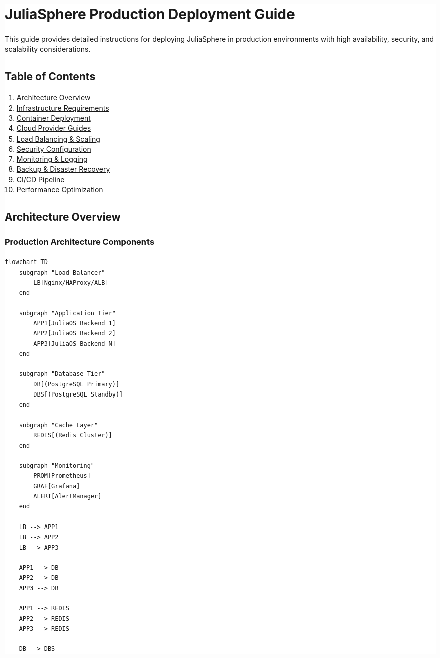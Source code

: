 # JuliaSphere Production Deployment Guide

This guide provides detailed instructions for deploying JuliaSphere in production environments with high availability, security, and scalability considerations.

## Table of Contents

1. [Architecture Overview](#architecture-overview)
2. [Infrastructure Requirements](#infrastructure-requirements)
3. [Container Deployment](#container-deployment)
4. [Cloud Provider Guides](#cloud-provider-guides)
5. [Load Balancing & Scaling](#load-balancing--scaling)
6. [Security Configuration](#security-configuration)
7. [Monitoring & Logging](#monitoring--logging)
8. [Backup & Disaster Recovery](#backup--disaster-recovery)
9. [CI/CD Pipeline](#cicd-pipeline)
10. [Performance Optimization](#performance-optimization)

## Architecture Overview

### Production Architecture Components

```mermaid
flowchart TD
    subgraph "Load Balancer"
        LB[Nginx/HAProxy/ALB]
    end
    
    subgraph "Application Tier"
        APP1[JuliaOS Backend 1]
        APP2[JuliaOS Backend 2]
        APP3[JuliaOS Backend N]
    end
    
    subgraph "Database Tier"
        DB[(PostgreSQL Primary)]
        DBS[(PostgreSQL Standby)]
    end
    
    subgraph "Cache Layer"
        REDIS[(Redis Cluster)]
    end
    
    subgraph "Monitoring"
        PROM[Prometheus]
        GRAF[Grafana]
        ALERT[AlertManager]
    end
    
    LB --> APP1
    LB --> APP2
    LB --> APP3
    
    APP1 --> DB
    APP2 --> DB
    APP3 --> DB
    
    APP1 --> REDIS
    APP2 --> REDIS
    APP3 --> REDIS
    
    DB --> DBS
```